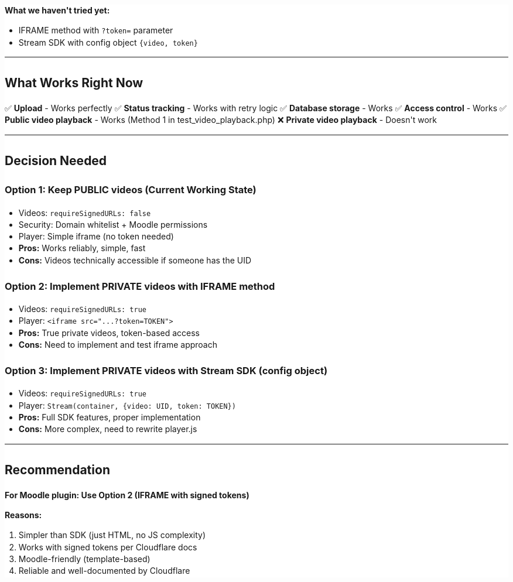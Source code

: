**What we haven't tried yet:**
- IFRAME method with `?token=` parameter
- Stream SDK with config object `{video, token}`

---

## What Works Right Now

✅ **Upload** - Works perfectly
✅ **Status tracking** - Works with retry logic
✅ **Database storage** - Works
✅ **Access control** - Works
✅ **Public video playback** - Works (Method 1 in test_video_playback.php)
❌ **Private video playback** - Doesn't work

---

## Decision Needed

### Option 1: Keep PUBLIC videos (Current Working State)
- Videos: `requireSignedURLs: false`
- Security: Domain whitelist + Moodle permissions
- Player: Simple iframe (no token needed)
- **Pros:** Works reliably, simple, fast
- **Cons:** Videos technically accessible if someone has the UID

### Option 2: Implement PRIVATE videos with IFRAME method
- Videos: `requireSignedURLs: true`
- Player: `<iframe src="...?token=TOKEN">`
- **Pros:** True private videos, token-based access
- **Cons:** Need to implement and test iframe approach

### Option 3: Implement PRIVATE videos with Stream SDK (config object)
- Videos: `requireSignedURLs: true`
- Player: `Stream(container, {video: UID, token: TOKEN})`
- **Pros:** Full SDK features, proper implementation
- **Cons:** More complex, need to rewrite player.js

---

## Recommendation

**For Moodle plugin: Use Option 2 (IFRAME with signed tokens)**

**Reasons:**
1. Simpler than SDK (just HTML, no JS complexity)
2. Works with signed tokens per Cloudflare docs
3. Moodle-friendly (template-based)
4. Reliable and well-documented by Cloudflare

